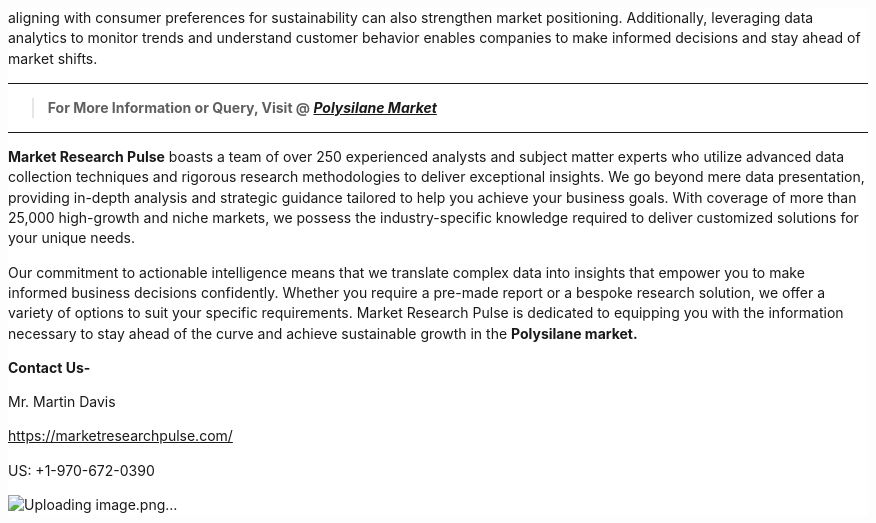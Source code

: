 aligning with consumer preferences for sustainability can also strengthen market positioning. Additionally, leveraging data analytics to monitor trends and understand customer behavior enables companies to make informed decisions and stay ahead of market shifts.</p><hr /><blockquote><p><strong>For More Information or Query, Visit @&nbsp;<em><a href="https://marketresearchpulse.com/report/17761/polysilane-market?utm_source=Linkedin&utm_medium=091">Polysilane Market</a></em></strong></p></blockquote><hr /><p><strong>Market Research Pulse</strong> boasts a team of over 250 experienced analysts and subject matter experts who utilize advanced data collection techniques and rigorous research methodologies to deliver exceptional insights. We go beyond mere data presentation, providing in-depth analysis and strategic guidance tailored to help you achieve your business goals. With coverage of more than 25,000 high-growth and niche markets, we possess the industry-specific knowledge required to deliver customized solutions for your unique needs.</p><p>Our commitment to actionable intelligence means that we translate complex data into insights that empower you to make informed business decisions confidently. Whether you require a pre-made report or a bespoke research solution, we offer a variety of options to suit your specific requirements. Market Research Pulse is dedicated to equipping you with the information necessary to stay ahead of the curve and achieve sustainable growth in the <strong>Polysilane market.</strong></p><p><strong>Contact Us-</strong></p><p>Mr. Martin Davis</p><p>https://marketresearchpulse.com/</p><p>US: +1-970-672-0390</p>
![Uploading image.png…]()
